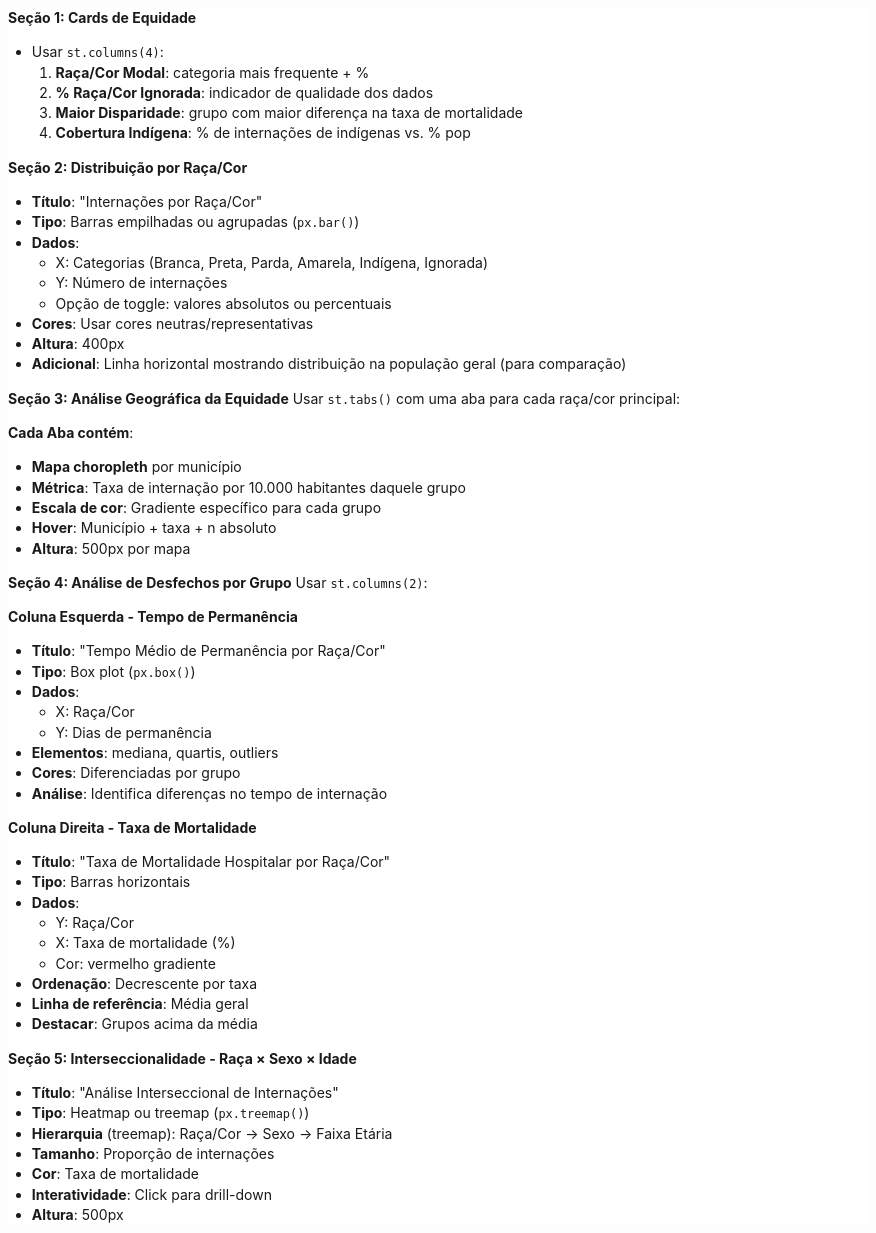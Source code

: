 **Seção 1: Cards de Equidade**
- Usar `st.columns(4)`:
  1. **Raça/Cor Modal**: categoria mais frequente + %
  2. **% Raça/Cor Ignorada**: indicador de qualidade dos dados
  3. **Maior Disparidade**: grupo com maior diferença na taxa de mortalidade
  4. **Cobertura Indígena**: % de internações de indígenas vs. % pop

**Seção 2: Distribuição por Raça/Cor**
- **Título**: "Internações por Raça/Cor"
- **Tipo**: Barras empilhadas ou agrupadas (`px.bar()`)
- **Dados**:
  - X: Categorias (Branca, Preta, Parda, Amarela, Indígena, Ignorada)
  - Y: Número de internações
  - Opção de toggle: valores absolutos ou percentuais
- **Cores**: Usar cores neutras/representativas
- **Altura**: 400px
- **Adicional**: Linha horizontal mostrando distribuição na população geral (para comparação)

**Seção 3: Análise Geográfica da Equidade**
Usar `st.tabs()` com uma aba para cada raça/cor principal:

**Cada Aba contém**:
- **Mapa choropleth** por município
- **Métrica**: Taxa de internação por 10.000 habitantes daquele grupo
- **Escala de cor**: Gradiente específico para cada grupo
- **Hover**: Município + taxa + n absoluto
- **Altura**: 500px por mapa

**Seção 4: Análise de Desfechos por Grupo**
Usar `st.columns(2)`:

**Coluna Esquerda - Tempo de Permanência**
- **Título**: "Tempo Médio de Permanência por Raça/Cor"
- **Tipo**: Box plot (`px.box()`)
- **Dados**:
  - X: Raça/Cor
  - Y: Dias de permanência
- **Elementos**: mediana, quartis, outliers
- **Cores**: Diferenciadas por grupo
- **Análise**: Identifica diferenças no tempo de internação

**Coluna Direita - Taxa de Mortalidade**
- **Título**: "Taxa de Mortalidade Hospitalar por Raça/Cor"
- **Tipo**: Barras horizontais
- **Dados**:
  - Y: Raça/Cor
  - X: Taxa de mortalidade (%)
  - Cor: vermelho gradiente
- **Ordenação**: Decrescente por taxa
- **Linha de referência**: Média geral
- **Destacar**: Grupos acima da média

**Seção 5: Interseccionalidade - Raça × Sexo × Idade**
- **Título**: "Análise Interseccional de Internações"
- **Tipo**: Heatmap ou treemap (`px.treemap()`)
- **Hierarquia** (treemap): Raça/Cor → Sexo → Faixa Etária
- **Tamanho**: Proporção de internações
- **Cor**: Taxa de mortalidade
- **Interatividade**: Click para drill-down
- **Altura**: 500px
